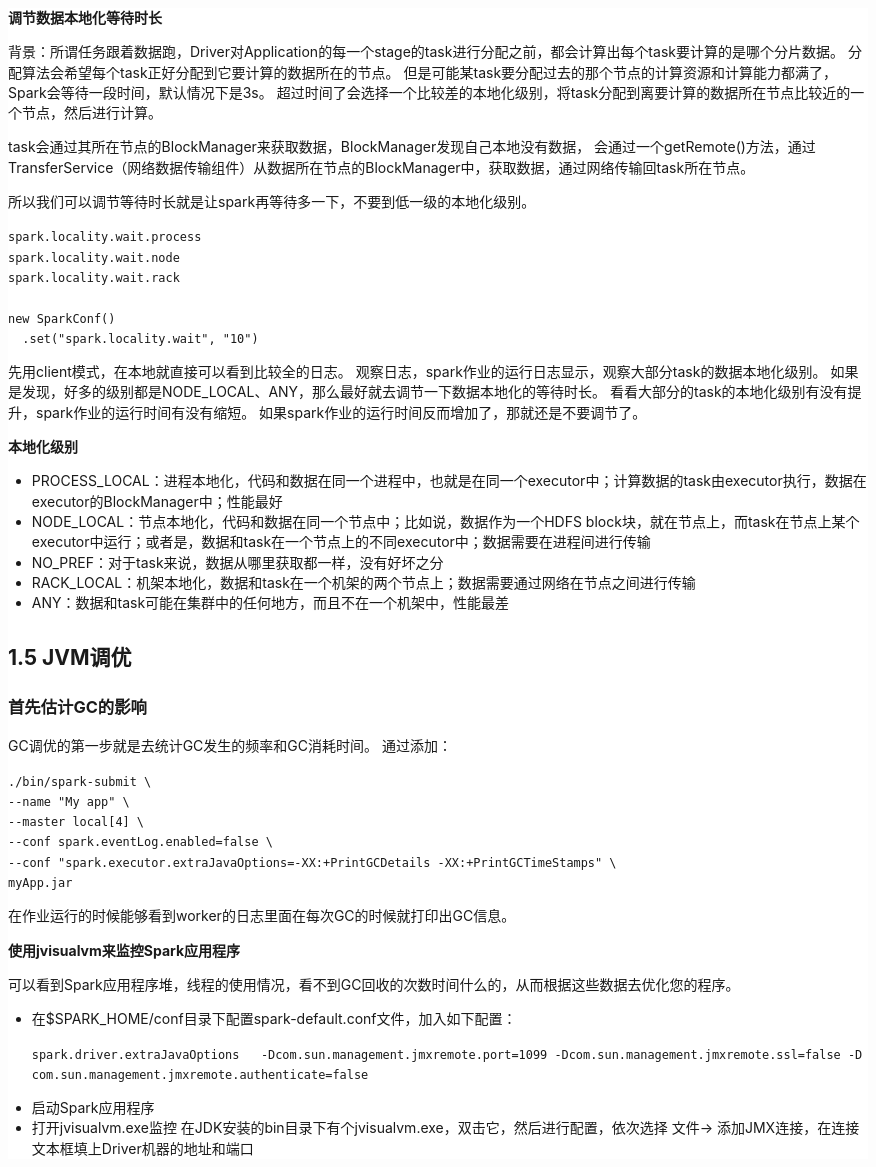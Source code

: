 **调节数据本地化等待时长**

背景：所谓任务跟着数据跑，Driver对Application的每一个stage的task进行分配之前，都会计算出每个task要计算的是哪个分片数据。
分配算法会希望每个task正好分配到它要计算的数据所在的节点。
但是可能某task要分配过去的那个节点的计算资源和计算能力都满了，Spark会等待一段时间，默认情况下是3s。
超过时间了会选择一个比较差的本地化级别，将task分配到离要计算的数据所在节点比较近的一个节点，然后进行计算。

task会通过其所在节点的BlockManager来获取数据，BlockManager发现自己本地没有数据，
会通过一个getRemote()方法，通过TransferService（网络数据传输组件）从数据所在节点的BlockManager中，获取数据，通过网络传输回task所在节点。

所以我们可以调节等待时长就是让spark再等待多一下，不要到低一级的本地化级别。
```
spark.locality.wait.process
spark.locality.wait.node
spark.locality.wait.rack

new SparkConf()
  .set("spark.locality.wait", "10")
```

先用client模式，在本地就直接可以看到比较全的日志。
观察日志，spark作业的运行日志显示，观察大部分task的数据本地化级别。
如果是发现，好多的级别都是NODE_LOCAL、ANY，那么最好就去调节一下数据本地化的等待时长。
看看大部分的task的本地化级别有没有提升，spark作业的运行时间有没有缩短。
如果spark作业的运行时间反而增加了，那就还是不要调节了。

**本地化级别**
* PROCESS_LOCAL：进程本地化，代码和数据在同一个进程中，也就是在同一个executor中；计算数据的task由executor执行，数据在executor的BlockManager中；性能最好
* NODE_LOCAL：节点本地化，代码和数据在同一个节点中；比如说，数据作为一个HDFS block块，就在节点上，而task在节点上某个executor中运行；或者是，数据和task在一个节点上的不同executor中；数据需要在进程间进行传输
* NO_PREF：对于task来说，数据从哪里获取都一样，没有好坏之分
* RACK_LOCAL：机架本地化，数据和task在一个机架的两个节点上；数据需要通过网络在节点之间进行传输
* ANY：数据和task可能在集群中的任何地方，而且不在一个机架中，性能最差


## 1.5 JVM调优

### 首先估计GC的影响

GC调优的第一步就是去统计GC发生的频率和GC消耗时间。
通过添加：
```
./bin/spark-submit \
--name "My app" \
--master local[4] \
--conf spark.eventLog.enabled=false \
--conf "spark.executor.extraJavaOptions=-XX:+PrintGCDetails -XX:+PrintGCTimeStamps" \
myApp.jar
```
在作业运行的时候能够看到worker的日志里面在每次GC的时候就打印出GC信息。

**使用jvisualvm来监控Spark应用程序**

可以看到Spark应用程序堆，线程的使用情况，看不到GC回收的次数时间什么的，从而根据这些数据去优化您的程序。
* 在$SPARK_HOME/conf目录下配置spark-default.conf文件，加入如下配置：
   ```
   spark.driver.extraJavaOptions   -Dcom.sun.management.jmxremote.port=1099 -Dcom.sun.management.jmxremote.ssl=false -Dcom.sun.management.jmxremote.authenticate=false
   ```
* 启动Spark应用程序
* 打开jvisualvm.exe监控
    在JDK安装的bin目录下有个jvisualvm.exe，双击它，然后进行配置，依次选择 文件-> 添加JMX连接，在连接文本框填上Driver机器的地址和端口
